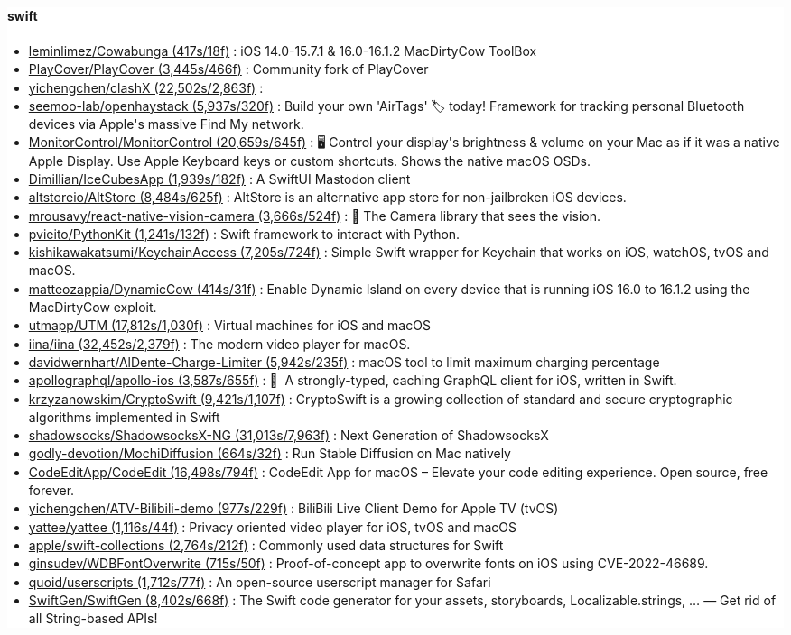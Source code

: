 #### swift
* [leminlimez/Cowabunga (417s/18f)](https://github.com/leminlimez/Cowabunga) : iOS 14.0-15.7.1 & 16.0-16.1.2 MacDirtyCow ToolBox
* [PlayCover/PlayCover (3,445s/466f)](https://github.com/PlayCover/PlayCover) : Community fork of PlayCover
* [yichengchen/clashX (22,502s/2,863f)](https://github.com/yichengchen/clashX) : 
* [seemoo-lab/openhaystack (5,937s/320f)](https://github.com/seemoo-lab/openhaystack) : Build your own 'AirTags' 🏷 today! Framework for tracking personal Bluetooth devices via Apple's massive Find My network.
* [MonitorControl/MonitorControl (20,659s/645f)](https://github.com/MonitorControl/MonitorControl) : 🖥 Control your display's brightness & volume on your Mac as if it was a native Apple Display. Use Apple Keyboard keys or custom shortcuts. Shows the native macOS OSDs.
* [Dimillian/IceCubesApp (1,939s/182f)](https://github.com/Dimillian/IceCubesApp) : A SwiftUI Mastodon client
* [altstoreio/AltStore (8,484s/625f)](https://github.com/altstoreio/AltStore) : AltStore is an alternative app store for non-jailbroken iOS devices.
* [mrousavy/react-native-vision-camera (3,666s/524f)](https://github.com/mrousavy/react-native-vision-camera) : 📸 The Camera library that sees the vision.
* [pvieito/PythonKit (1,241s/132f)](https://github.com/pvieito/PythonKit) : Swift framework to interact with Python.
* [kishikawakatsumi/KeychainAccess (7,205s/724f)](https://github.com/kishikawakatsumi/KeychainAccess) : Simple Swift wrapper for Keychain that works on iOS, watchOS, tvOS and macOS.
* [matteozappia/DynamicCow (414s/31f)](https://github.com/matteozappia/DynamicCow) : Enable Dynamic Island on every device that is running iOS 16.0 to 16.1.2 using the MacDirtyCow exploit.
* [utmapp/UTM (17,812s/1,030f)](https://github.com/utmapp/UTM) : Virtual machines for iOS and macOS
* [iina/iina (32,452s/2,379f)](https://github.com/iina/iina) : The modern video player for macOS.
* [davidwernhart/AlDente-Charge-Limiter (5,942s/235f)](https://github.com/davidwernhart/AlDente-Charge-Limiter) : macOS tool to limit maximum charging percentage
* [apollographql/apollo-ios (3,587s/655f)](https://github.com/apollographql/apollo-ios) : 📱  A strongly-typed, caching GraphQL client for iOS, written in Swift.
* [krzyzanowskim/CryptoSwift (9,421s/1,107f)](https://github.com/krzyzanowskim/CryptoSwift) : CryptoSwift is a growing collection of standard and secure cryptographic algorithms implemented in Swift
* [shadowsocks/ShadowsocksX-NG (31,013s/7,963f)](https://github.com/shadowsocks/ShadowsocksX-NG) : Next Generation of ShadowsocksX
* [godly-devotion/MochiDiffusion (664s/32f)](https://github.com/godly-devotion/MochiDiffusion) : Run Stable Diffusion on Mac natively
* [CodeEditApp/CodeEdit (16,498s/794f)](https://github.com/CodeEditApp/CodeEdit) : CodeEdit App for macOS – Elevate your code editing experience. Open source, free forever.
* [yichengchen/ATV-Bilibili-demo (977s/229f)](https://github.com/yichengchen/ATV-Bilibili-demo) : BiliBili Live Client Demo for Apple TV (tvOS)
* [yattee/yattee (1,116s/44f)](https://github.com/yattee/yattee) : Privacy oriented video player for iOS, tvOS and macOS
* [apple/swift-collections (2,764s/212f)](https://github.com/apple/swift-collections) : Commonly used data structures for Swift
* [ginsudev/WDBFontOverwrite (715s/50f)](https://github.com/ginsudev/WDBFontOverwrite) : Proof-of-concept app to overwrite fonts on iOS using CVE-2022-46689.
* [quoid/userscripts (1,712s/77f)](https://github.com/quoid/userscripts) : An open-source userscript manager for Safari
* [SwiftGen/SwiftGen (8,402s/668f)](https://github.com/SwiftGen/SwiftGen) : The Swift code generator for your assets, storyboards, Localizable.strings, … — Get rid of all String-based APIs!
